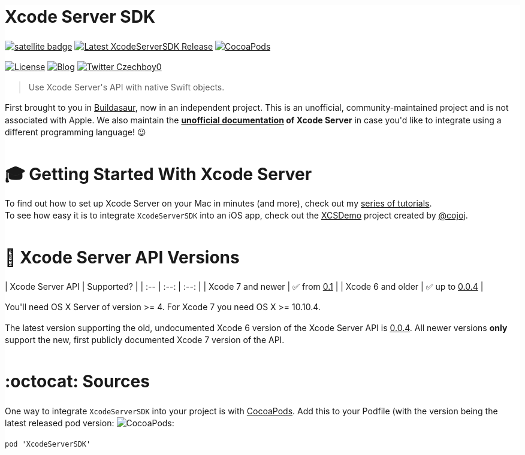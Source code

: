 # Xcode Server SDK

[![satellite badge](https://stlt.herokuapp.com/v1/badge/czechboy0/xcodeserversdk/master)](https://github.com/czechboy0/xcodeserversdk/branches)
[![Latest XcodeServerSDK Release](https://img.shields.io/github/release/czechboy0/XcodeServerSDK.svg)](https://github.com/czechboy0/XcodeServerSDK/releases/latest)
[![CocoaPods](https://img.shields.io/cocoapods/v/XcodeServerSDK.svg)](https://cocoapods.org/pods/XcodeServerSDK) <br />

[![License](https://img.shields.io/badge/license-MIT-blue.svg)](http://en.wikipedia.org/wiki/MIT_License)
[![Blog](https://img.shields.io/badge/blog-honzadvorsky.com-green.svg)](http://honzadvorsky.com)
[![Twitter Czechboy0](https://img.shields.io/badge/twitter-czechboy0-green.svg)](http://twitter.com/czechboy0)

> Use Xcode Server's API with native Swift objects.

First brought to you in [Buildasaur](https://github.com/czechboy0/Buildasaur), now in an independent project.
This is an unofficial, community-maintained project and is not associated with Apple. We also maintain the **[unofficial documentation](https://github.com/czechboy0/XcodeServer-API-Docs) of Xcode Server** in case you'd like to integrate using a different programming language! :wink:

# :mortar_board: Getting Started With Xcode Server 
To find out how to set up Xcode Server on your Mac in minutes (and more), check out my [series of tutorials](http://honzadvorsky.com/pages/xcode_server_tutorials/).  
To see how easy it is to integrate `XcodeServerSDK` into an iOS app, check out the [XCSDemo](https://github.com/cojoj/XCSDemo) project created by [@cojoj](https://twitter.com/cojoj).

# :signal_strength: Xcode Server API Versions
| Xcode Server API | Supported? |
| :-- | :--: | :--: |
| Xcode 7 and newer | :white_check_mark: from [0.1](https://github.com/czechboy0/XcodeServerSDK/releases/tag/v0.1) |
| Xcode 6 and older | :white_check_mark: up to [0.0.4](https://github.com/czechboy0/XcodeServerSDK/releases/tag/0.0.4) |

You'll need OS X Server of version >= 4. For Xcode 7 you need OS X >= 10.10.4.

The latest version supporting the old, undocumented Xcode 6 version of the Xcode Server API is [0.0.4](https://github.com/czechboy0/XcodeServerSDK/tree/0.0.4). All newer versions **only** support the new, first publicly documented Xcode 7 version of the API.

# :octocat: Sources
One way to integrate `XcodeServerSDK` into your project is with [CocoaPods](https://github.com/CocoaPods/CocoaPods). Add this to your Podfile (with the version being the latest released pod version: ![CocoaPods](https://img.shields.io/cocoapods/v/XcodeServerSDK.svg):

```
pod 'XcodeServerSDK'
```
